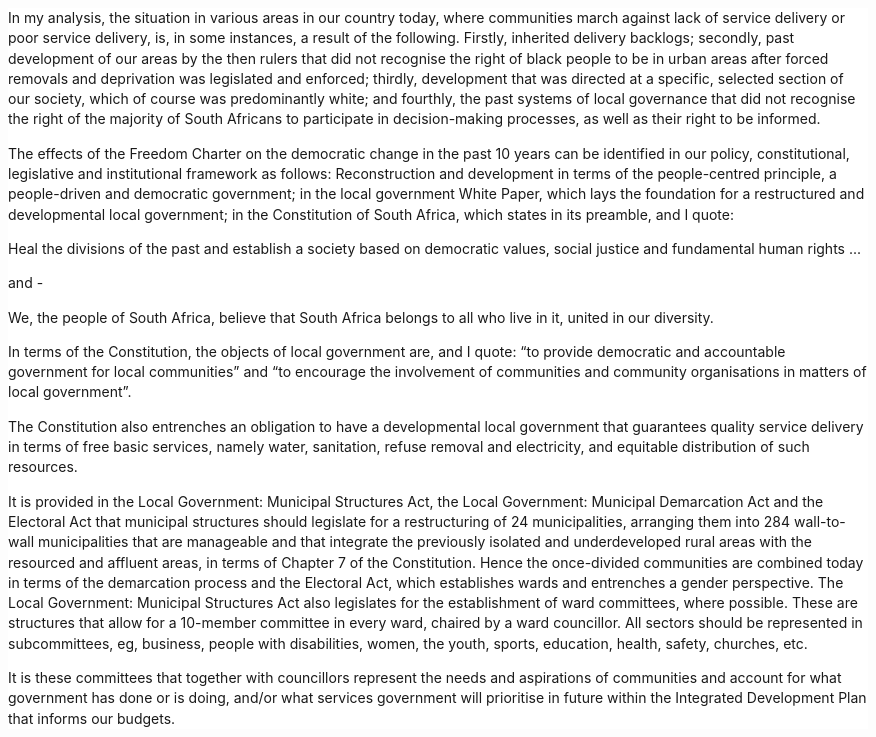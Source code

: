 In my analysis, the situation in various areas in our country today, where
communities march against lack of service delivery or poor service
delivery, is, in some instances, a result of the following. Firstly,
inherited delivery backlogs; secondly, past development of our areas by the
then rulers that did not recognise the right of black people to be in urban
areas after forced removals and deprivation was legislated and enforced;
thirdly, development that was directed at a specific, selected section of
our society, which of course was predominantly white; and fourthly, the
past systems of local governance that did not recognise the right of the
majority of South Africans to participate in decision-making processes, as
well as their right to be informed.

The effects of the Freedom Charter on the democratic change in the past 10
years can be identified in our policy, constitutional, legislative and
institutional framework as follows: Reconstruction and development in terms
of the people-centred principle, a people-driven and democratic government;
in the local government White Paper, which lays the foundation for a
restructured and developmental local government; in the Constitution of
South Africa, which states in its preamble, and I quote:

Heal the divisions of the past and establish a society based on democratic
values, social justice and fundamental human rights ...

and -

We, the people of South Africa, believe that South Africa belongs to all
who live in it, united in our diversity.

In terms of the Constitution, the objects of local government are, and I
quote: “to provide democratic and accountable government for local
communities” and “to encourage the involvement of communities and community
organisations in matters of local government”.

The Constitution also entrenches an obligation to have a developmental
local government that guarantees quality service delivery in terms of free
basic services, namely water, sanitation, refuse removal and electricity,
and equitable distribution of such resources.

It is provided in the Local Government: Municipal Structures Act, the Local
Government: Municipal Demarcation Act and the Electoral Act that municipal
structures should legislate for a restructuring of 24 municipalities,
arranging them into 284 wall-to-wall municipalities that are manageable and
that integrate the previously isolated and underdeveloped rural areas with
the resourced and affluent areas, in terms of Chapter 7 of the
Constitution. Hence the once-divided communities are combined today in
terms of the demarcation process and the Electoral Act, which establishes
wards and entrenches a gender perspective.
The Local Government: Municipal Structures Act also legislates for the
establishment of ward committees, where possible. These are structures that
allow for a 10-member committee in every ward, chaired by a ward
councillor. All sectors should be represented in subcommittees, eg,
business, people with disabilities, women, the youth, sports, education,
health, safety, churches, etc.

It is these committees that together with councillors represent the needs
and aspirations of communities and account for what government has done or
is doing, and/or what services government will prioritise in future within
the Integrated Development Plan that informs our budgets.
